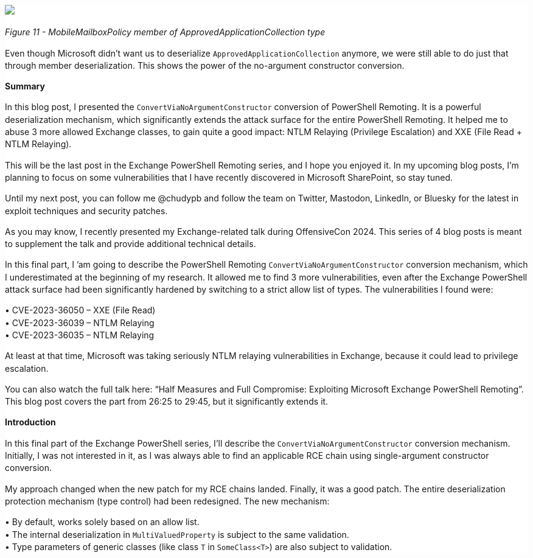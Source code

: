 ![](https://images.squarespace-cdn.com/content/v1/5894c269e4fcb5e65a1ed623/ef2cb3dd-29a5-4e15-83ca-c1b0a3a7e56a/Picture11.png?format=1000w)

<figcaption>

_Figure 11 - MobileMailboxPolicy member of ApprovedApplicationCollection type_

</figcaption>

</figure>

Even though Microsoft didn’t want us to deserialize `ApprovedApplicationCollection` anymore, we were still able to do just that through member deserialization. This shows the power of the no-argument constructor conversion.

**Summary**

In this blog post, I presented the `ConvertViaNoArgumentConstructor` conversion of PowerShell Remoting. It is a powerful deserialization mechanism, which significantly extends the attack surface for the entire PowerShell Remoting. It helped me to abuse 3 more allowed Exchange classes, to gain quite a good impact: NTLM Relaying (Privilege Escalation) and XXE (File Read + NTLM Relaying).

This will be the last post in the Exchange PowerShell Remoting series, and I hope you enjoyed it. In my upcoming blog posts, I’m planning to focus on some vulnerabilities that I have recently discovered in Microsoft SharePoint, so stay tuned.

Until my next post, you can follow me @chudypb and follow the team on Twitter, Mastodon, LinkedIn, or Bluesky for the latest in exploit techniques and security patches.

As you may know, I recently presented my Exchange-related talk during OffensiveCon 2024. This series of 4 blog posts is meant to supplement the talk and provide additional technical details.

In this final part, I ’am going to describe the PowerShell Remoting `ConvertViaNoArgumentConstructor` conversion mechanism, which I underestimated at the beginning of my research. It allowed me to find 3 more vulnerabilities, even after the Exchange PowerShell attack surface had been significantly hardened by switching to a strict allow list of types. The vulnerabilities I found were:

• CVE-2023-36050 – XXE (File Read)  
• CVE-2023-36039 – NTLM Relaying  
• CVE-2023-36035 – NTLM Relaying

At least at that time, Microsoft was taking seriously NTLM relaying vulnerabilities in Exchange, because it could lead to privilege escalation.

You can also watch the full talk here: “Half Measures and Full Compromise: Exploiting Microsoft Exchange PowerShell Remoting”. This blog post covers the part from 26:25 to 29:45, but it significantly extends it.

**Introduction**

In this final part of the Exchange PowerShell series, I’ll describe the `ConvertViaNoArgumentConstructor` conversion mechanism. Initially, I was not interested in it, as I was always able to find an applicable RCE chain using single-argument constructor conversion.

My approach changed when the new patch for my RCE chains landed. Finally, it was a good patch. The entire deserialization protection mechanism (type control) had been redesigned. The new mechanism:

• By default, works solely based on an allow list.  
• The internal deserialization in `MultiValuedProperty` is subject to the same validation.  
• Type parameters of generic classes (like class `T` in `SomeClass<T>`) are also subject to validation.
